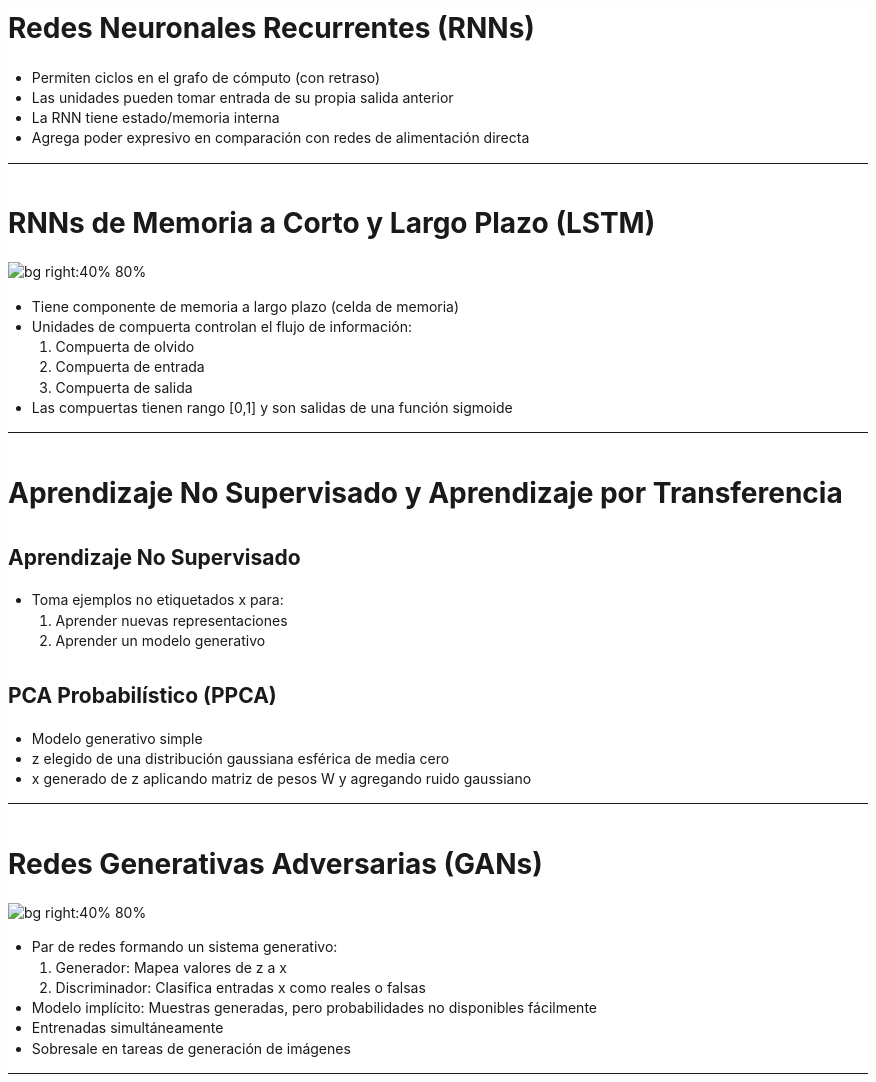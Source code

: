 
# Redes Neuronales Recurrentes (RNNs)

- Permiten ciclos en el grafo de cómputo (con retraso)
- Las unidades pueden tomar entrada de su propia salida anterior
- La RNN tiene estado/memoria interna
- Agrega poder expresivo en comparación con redes de alimentación directa

---

# RNNs de Memoria a Corto y Largo Plazo (LSTM)

![bg right:40% 80%](https://colah.github.io/posts/2015-08-Understanding-LSTMs/img/LSTM3-chain.png)

- Tiene componente de memoria a largo plazo (celda de memoria)
- Unidades de compuerta controlan el flujo de información:
  1. Compuerta de olvido
  2. Compuerta de entrada
  3. Compuerta de salida
- Las compuertas tienen rango [0,1] y son salidas de una función sigmoide

---

# Aprendizaje No Supervisado y Aprendizaje por Transferencia

## Aprendizaje No Supervisado

- Toma ejemplos no etiquetados x para:
  1. Aprender nuevas representaciones
  2. Aprender un modelo generativo

## PCA Probabilístico (PPCA)

- Modelo generativo simple
- z elegido de una distribución gaussiana esférica de media cero
- x generado de z aplicando matriz de pesos W y agregando ruido gaussiano

---

# Redes Generativas Adversarias (GANs)

![bg right:40% 80%](https://miro.medium.com/max/1400/1*-gFsbymY9oJUQJ-A3GTfeg.png)

- Par de redes formando un sistema generativo:
  1. Generador: Mapea valores de z a x
  2. Discriminador: Clasifica entradas x como reales o falsas
- Modelo implícito: Muestras generadas, pero probabilidades no disponibles fácilmente
- Entrenadas simultáneamente
- Sobresale en tareas de generación de imágenes

---